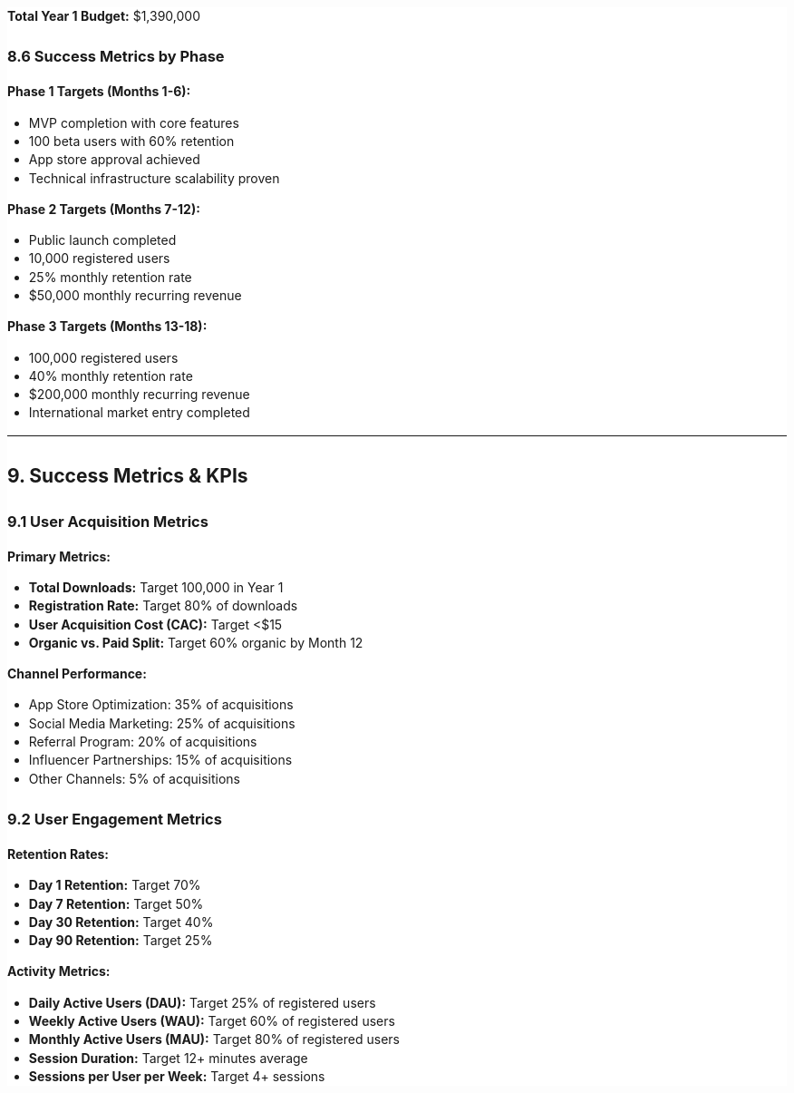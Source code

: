 **Total Year 1 Budget:** $1,390,000

### 8.6 Success Metrics by Phase

**Phase 1 Targets (Months 1-6):**
- MVP completion with core features
- 100 beta users with 60% retention
- App store approval achieved
- Technical infrastructure scalability proven

**Phase 2 Targets (Months 7-12):**
- Public launch completed
- 10,000 registered users
- 25% monthly retention rate
- $50,000 monthly recurring revenue

**Phase 3 Targets (Months 13-18):**
- 100,000 registered users
- 40% monthly retention rate
- $200,000 monthly recurring revenue
- International market entry completed

---

## 9. Success Metrics & KPIs

### 9.1 User Acquisition Metrics

**Primary Metrics:**
- **Total Downloads:** Target 100,000 in Year 1
- **Registration Rate:** Target 80% of downloads
- **User Acquisition Cost (CAC):** Target <$15
- **Organic vs. Paid Split:** Target 60% organic by Month 12

**Channel Performance:**
- App Store Optimization: 35% of acquisitions
- Social Media Marketing: 25% of acquisitions
- Referral Program: 20% of acquisitions
- Influencer Partnerships: 15% of acquisitions
- Other Channels: 5% of acquisitions

### 9.2 User Engagement Metrics

**Retention Rates:**
- **Day 1 Retention:** Target 70%
- **Day 7 Retention:** Target 50%
- **Day 30 Retention:** Target 40%
- **Day 90 Retention:** Target 25%

**Activity Metrics:**
- **Daily Active Users (DAU):** Target 25% of registered users
- **Weekly Active Users (WAU):** Target 60% of registered users
- **Monthly Active Users (MAU):** Target 80% of registered users
- **Session Duration:** Target 12+ minutes average
- **Sessions per User per Week:** Target 4+ sessions
